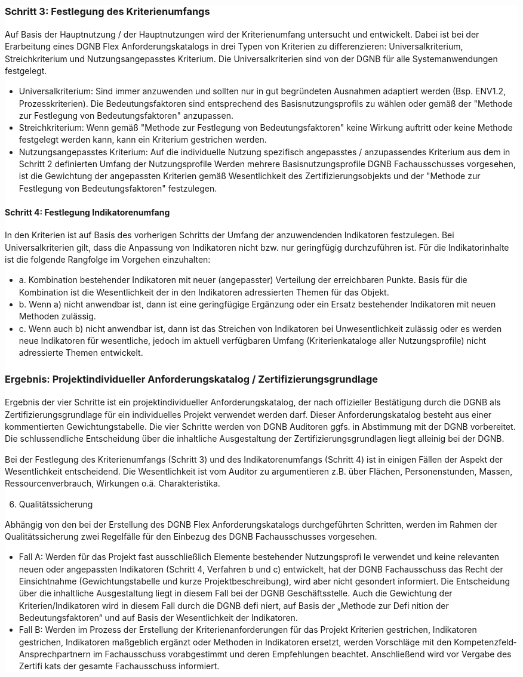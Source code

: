 ### Schritt 3: Festlegung des Kriterienumfangs

Auf Basis der Hauptnutzung / der Hauptnutzungen wird der Kriterienumfang untersucht und entwickelt. Dabei ist bei der Erarbeitung eines DGNB Flex Anforderungskatalogs in drei Typen von Kriterien zu differenzieren: Universalkriterium, Streichkriterium und Nutzungsangepasstes Kriterium. Die Universalkriterien sind von der DGNB für alle Systemanwendungen festgelegt.

- Universalkriterium: Sind immer anzuwenden und sollten nur in gut begründeten Ausnahmen adaptiert werden (Bsp. ENV1.2, Prozesskriterien). Die Bedeutungsfaktoren sind entsprechend des Basisnutzungsprofils zu wählen oder gemäß der "Methode zur Festlegung von Bedeutungsfaktoren" anzupassen.
- Streichkriterium: Wenn gemäß "Methode zur Festlegung von Bedeutungsfaktoren" keine Wirkung auftritt oder keine Methode festgelegt werden kann, kann ein Kriterium gestrichen werden.
- Nutzungsangepasstes Kriterium: Auf die individuelle Nutzung spezifisch angepasstes / anzupassendes Kriterium aus dem in Schritt 2 definierten Umfang der Nutzungsprofile Werden mehrere Basisnutzungsprofile DGNB Fachausschusses vorgesehen, ist die Gewichtung der angepassten Kriterien gemäß Wesentlichkeit des Zertifizierungsobjekts und der "Methode zur Festlegung von Bedeutungsfaktoren" festzulegen.

#### Schritt 4: Festlegung Indikatorenumfang

In den Kriterien ist auf Basis des vorherigen Schritts der Umfang der anzuwendenden Indikatoren festzulegen. Bei Universalkriterien gilt, dass die Anpassung von Indikatoren nicht bzw. nur geringfügig durchzuführen ist. Für die Indikatorinhalte ist die folgende Rangfolge im Vorgehen einzuhalten:

- a. Kombination bestehender Indikatoren mit neuer (angepasster) Verteilung der erreichbaren Punkte. Basis für die Kombination ist die Wesentlichkeit der in den Indikatoren adressierten Themen für das Objekt.
- b. Wenn a) nicht anwendbar ist, dann ist eine geringfügige Ergänzung oder ein Ersatz bestehender Indikatoren mit neuen Methoden zulässig.
- c. Wenn auch b) nicht anwendbar ist, dann ist das Streichen von Indikatoren bei Unwesentlichkeit zulässig oder es werden neue Indikatoren für wesentliche, jedoch im aktuell verfügbaren Umfang (Kriterienkataloge aller Nutzungsprofile) nicht adressierte Themen entwickelt.

### Ergebnis: Projektindividueller Anforderungskatalog / Zertifizierungsgrundlage

Ergebnis der vier Schritte ist ein projektindividueller Anforderungskatalog, der nach offizieller Bestätigung durch die DGNB als Zertifizierungsgrundlage für ein individuelles Projekt verwendet werden darf. Dieser Anforderungskatalog besteht aus einer kommentierten Gewichtungstabelle. Die vier Schritte werden von DGNB Auditoren ggfs. in Abstimmung mit der DGNB vorbereitet. Die schlussendliche Entscheidung über die inhaltliche Ausgestaltung der Zertifizierungsgrundlagen liegt alleinig bei der DGNB.

Bei der Festlegung des Kriterienumfangs (Schritt 3) und des Indikatorenumfangs (Schritt 4) ist in einigen Fällen der Aspekt der Wesentlichkeit entscheidend. Die Wesentlichkeit ist vom Auditor zu argumentieren z.B. über Flächen, Personenstunden, Massen, Ressourcenverbrauch, Wirkungen o.ä. Charakteristika.

6. Qualitätssicherung

Abhängig von den bei der Erstellung des DGNB Flex Anforderungskatalogs durchgeführten Schritten, werden im Rahmen der Qualitätssicherung zwei Regelfälle für den Einbezug des DGNB Fachausschusses vorgesehen.
- Fall A: Werden für das Projekt fast ausschließlich Elemente bestehender Nutzungsprofi le verwendet und keine relevanten neuen oder angepassten Indikatoren (Schritt 4, Verfahren b und c) entwickelt, hat der DGNB Fachausschuss das Recht der Einsichtnahme (Gewichtungstabelle und kurze Projektbeschreibung), wird aber nicht gesondert informiert. Die Entscheidung über die inhaltliche Ausgestaltung liegt in diesem Fall bei der DGNB Geschäftsstelle. Auch die Gewichtung der Kriterien/Indikatoren wird in diesem Fall durch die DGNB defi niert, auf Basis der „Methode zur Defi nition der Bedeutungsfaktoren“ und auf Basis der Wesentlichkeit der Indikatoren.
- Fall B: Werden im Prozess der Erstellung der Kriterienanforderungen für das Projekt Kriterien gestrichen, Indikatoren gestrichen, Indikatoren maßgeblich ergänzt oder Methoden in Indikatoren ersetzt, werden Vorschläge mit den Kompetenzfeld­Ansprechpartnern im Fachausschuss vorabgestimmt und deren Empfehlungen beachtet. Anschließend wird vor Vergabe des Zertifi kats der gesamte Fachausschuss informiert.
